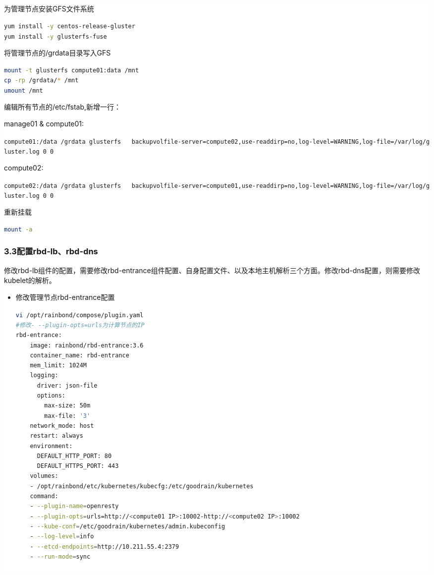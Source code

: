 为管理节点安装GFS文件系统

```bash
yum install -y centos-release-gluster
yum install -y glusterfs-fuse
```
将管理节点的/grdata目录写入GFS

```bash
mount -t glusterfs compute01:data /mnt
cp -rp /grdata/* /mnt
umount /mnt
```
编辑所有节点的/etc/fstab,新增一行：

manage01 & compute01:

```bash
compute01:/data	/grdata	glusterfs	backupvolfile-server=compute02,use-readdirp=no,log-level=WARNING,log-file=/var/log/gluster.log 0 0
```

compute02:

```bash
compute02:/data	/grdata	glusterfs	backupvolfile-server=compute01,use-readdirp=no,log-level=WARNING,log-file=/var/log/gluster.log 0 0
```

重新挂载

```bash
mount -a
```

### 3.3配置rbd-lb、rbd-dns

修改rbd-lb组件的配置，需要修改rbd-entrance组件配置、自身配置文件、以及本地主机解析三个方面。修改rbd-dns配置，则需要修改kubelet的解析。

- 修改管理节点rbd-entrance配置

  ```bash
  vi /opt/rainbond/compose/plugin.yaml
  #修改- --plugin-opts=urls为计算节点的IP
  rbd-entrance:
      image: rainbond/rbd-entrance:3.6
      container_name: rbd-entrance
      mem_limit: 1024M
      logging:
        driver: json-file
        options:
          max-size: 50m
          max-file: '3'
      network_mode: host
      restart: always
      environment:
        DEFAULT_HTTP_PORT: 80
        DEFAULT_HTTPS_PORT: 443
      volumes:
      - /opt/rainbond/etc/kubernetes/kubecfg:/etc/goodrain/kubernetes
      command:
      - --plugin-name=openresty
      - --plugin-opts=urls=http://<compute01 IP>:10002-http://<compute02 IP>:10002
      - --kube-conf=/etc/goodrain/kubernetes/admin.kubeconfig
      - --log-level=info
      - --etcd-endpoints=http://10.211.55.4:2379
      - --run-mode=sync
      
  ```
